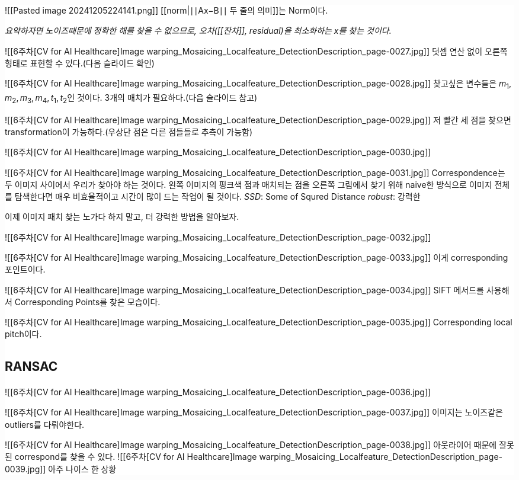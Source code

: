 ![[Pasted image 20241205224141.png]]
[[norm|∣∣Ax−B∣∣ 두 줄의 의미]]는 Norm이다.


*요약하자면 노이즈때문에 정확한 해를 찾을 수 없으므로, 오차([[잔차]], residual)을 최소화하는 x를 찾는 것이다.*

![[6주차[CV for AI Healthcare]Image warping_Mosaicing_Localfeature_DetectionDescription_page-0027.jpg]]
덧셈 연산 없이 오른쪽 형태로 표현할 수 있다.(다음 슬라이드 확인)

![[6주차[CV for AI Healthcare]Image warping_Mosaicing_Localfeature_DetectionDescription_page-0028.jpg]]
찾고싶은 변수들은 $m_1, m_2, m_3, m_4, t_1, t_2$인 것이다.
3개의 매치가 필요하다.(다음 슬라이드 참고)

![[6주차[CV for AI Healthcare]Image warping_Mosaicing_Localfeature_DetectionDescription_page-0029.jpg]]
저 빨간 세 점을 찾으면 transformation이 가능하다.(우상단 점은 다른 점들들로 추측이 가능함)

![[6주차[CV for AI Healthcare]Image warping_Mosaicing_Localfeature_DetectionDescription_page-0030.jpg]]

![[6주차[CV for AI Healthcare]Image warping_Mosaicing_Localfeature_DetectionDescription_page-0031.jpg]]
Correspondence는 두 이미지 사이에서 우리가 찾아야 하는 것이다.
왼쪽 이미지의 핑크색 점과 매치되는 점을 오른쪽 그림에서 찾기 위해 naive한 방식으로 이미지 전체를 탐색한다면 매우 비효율적이고 시간이 많이 드는 작업이 될 것이다.
*SSD*: Some of Squred Distance
*robust*: 강력한

이제 이미지 패치 찾는 노가다 하지 말고, 더 강력한 방법을 알아보자.


![[6주차[CV for AI Healthcare]Image warping_Mosaicing_Localfeature_DetectionDescription_page-0032.jpg]]

![[6주차[CV for AI Healthcare]Image warping_Mosaicing_Localfeature_DetectionDescription_page-0033.jpg]]
이게 corresponding 포인트이다.

![[6주차[CV for AI Healthcare]Image warping_Mosaicing_Localfeature_DetectionDescription_page-0034.jpg]]
SIFT 메서드를 사용해서 Corresponding Points를 찾은 모습이다.

![[6주차[CV for AI Healthcare]Image warping_Mosaicing_Localfeature_DetectionDescription_page-0035.jpg]]
Corresponding local pitch이다.

## RANSAC
![[6주차[CV for AI Healthcare]Image warping_Mosaicing_Localfeature_DetectionDescription_page-0036.jpg]]

![[6주차[CV for AI Healthcare]Image warping_Mosaicing_Localfeature_DetectionDescription_page-0037.jpg]]
이미지는 노이즈같은 outliers를 다뤄야한다.

![[6주차[CV for AI Healthcare]Image warping_Mosaicing_Localfeature_DetectionDescription_page-0038.jpg]]
아웃라이어 때문에 잘못된 correspond를 찾을 수 있다.
![[6주차[CV for AI Healthcare]Image warping_Mosaicing_Localfeature_DetectionDescription_page-0039.jpg]]
아주 나이스 한 상황
